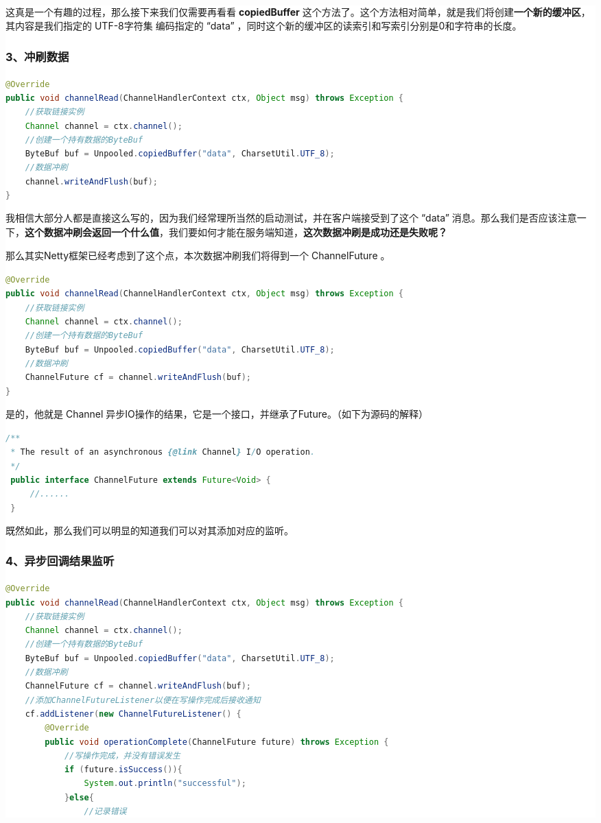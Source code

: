 这真是一个有趣的过程，那么接下来我们仅需要再看看 **copiedBuffer** 这个方法了。这个方法相对简单，就是我们将创建**一个新的缓冲区**，其内容是我们指定的 UTF-8字符集 编码指定的 “data” ，同时这个新的缓冲区的读索引和写索引分别是0和字符串的长度。


### 3、冲刷数据


```java
@Override
public void channelRead(ChannelHandlerContext ctx, Object msg) throws Exception {
    //获取链接实例
    Channel channel = ctx.channel();
    //创建一个持有数据的ByteBuf
    ByteBuf buf = Unpooled.copiedBuffer("data", CharsetUtil.UTF_8);
    //数据冲刷
    channel.writeAndFlush(buf);
}
```

我相信大部分人都是直接这么写的，因为我们经常理所当然的启动测试，并在客户端接受到了这个 “data” 消息。那么我们是否应该注意一下，**这个数据冲刷会返回一个什么值**，我们要如何才能在服务端知道，**这次数据冲刷是成功还是失败呢？**

那么其实Netty框架已经考虑到了这个点，本次数据冲刷我们将得到一个 ChannelFuture 。

```java
@Override
public void channelRead(ChannelHandlerContext ctx, Object msg) throws Exception {
    //获取链接实例
    Channel channel = ctx.channel();
    //创建一个持有数据的ByteBuf
    ByteBuf buf = Unpooled.copiedBuffer("data", CharsetUtil.UTF_8);
    //数据冲刷
    ChannelFuture cf = channel.writeAndFlush(buf);
}
```

是的，他就是 Channel 异步IO操作的结果，它是一个接口，并继承了Future<V>。（如下为源码的解释）

```java
/**
 * The result of an asynchronous {@link Channel} I/O operation.
 */
 public interface ChannelFuture extends Future<Void> {
     //......
 }
```

既然如此，那么我们可以明显的知道我们可以对其添加对应的监听。

### 4、异步回调结果监听

```java
@Override
public void channelRead(ChannelHandlerContext ctx, Object msg) throws Exception {
    //获取链接实例
    Channel channel = ctx.channel();
    //创建一个持有数据的ByteBuf
    ByteBuf buf = Unpooled.copiedBuffer("data", CharsetUtil.UTF_8);
    //数据冲刷
    ChannelFuture cf = channel.writeAndFlush(buf);
    //添加ChannelFutureListener以便在写操作完成后接收通知
    cf.addListener(new ChannelFutureListener() {
        @Override
        public void operationComplete(ChannelFuture future) throws Exception {
            //写操作完成，并没有错误发生
            if (future.isSuccess()){
                System.out.println("successful");
            }else{
                //记录错误
```
